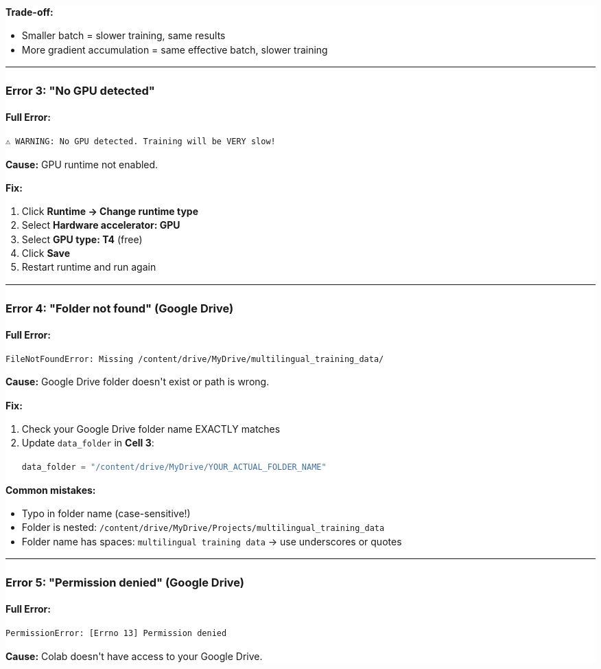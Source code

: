 **Trade-off:**
- Smaller batch = slower training, same results
- More gradient accumulation = same effective batch, slower training

---

### **Error 3: "No GPU detected"**

**Full Error:**
```
⚠️ WARNING: No GPU detected. Training will be VERY slow!
```

**Cause:**
GPU runtime not enabled.

**Fix:**
1. Click **Runtime → Change runtime type**
2. Select **Hardware accelerator: GPU**
3. Select **GPU type: T4** (free)
4. Click **Save**
5. Restart runtime and run again

---

### **Error 4: "Folder not found" (Google Drive)**

**Full Error:**
```
FileNotFoundError: Missing /content/drive/MyDrive/multilingual_training_data/
```

**Cause:**
Google Drive folder doesn't exist or path is wrong.

**Fix:**
1. Check your Google Drive folder name EXACTLY matches
2. Update `data_folder` in **Cell 3**:
   ```python
   data_folder = "/content/drive/MyDrive/YOUR_ACTUAL_FOLDER_NAME"
   ```

**Common mistakes:**
- Typo in folder name (case-sensitive!)
- Folder is nested: `/content/drive/MyDrive/Projects/multilingual_training_data`
- Folder name has spaces: `multilingual training data` → use underscores or quotes

---

### **Error 5: "Permission denied" (Google Drive)**

**Full Error:**
```
PermissionError: [Errno 13] Permission denied
```

**Cause:**
Colab doesn't have access to your Google Drive.
